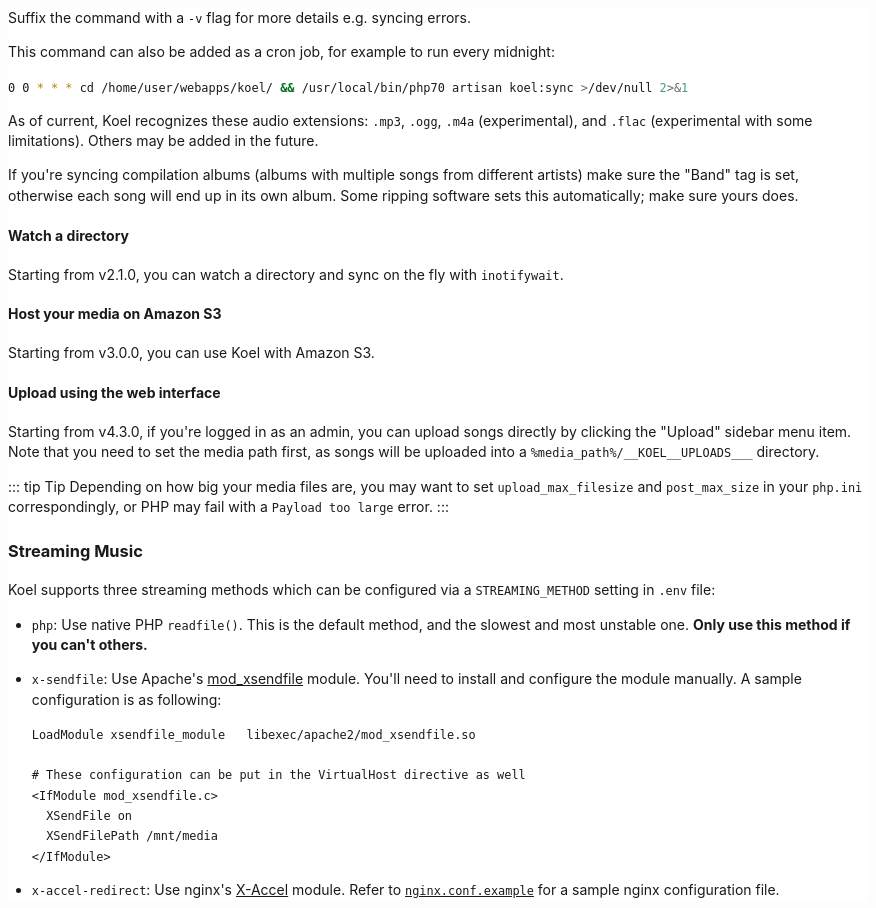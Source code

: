 Suffix the command with a `-v` flag for more details e.g. syncing errors.

This command can also be added as a cron job, for example to run every midnight:

```bash
0 0 * * * cd /home/user/webapps/koel/ && /usr/local/bin/php70 artisan koel:sync >/dev/null 2>&1
```

As of current, Koel recognizes these audio extensions: `.mp3`, `.ogg`, `.m4a` (experimental), and `.flac` (experimental with some limitations). Others may be added in the future.

If you're syncing compilation albums (albums with multiple songs from different artists) make sure the "Band" tag is set, otherwise each song will end up in its own album. Some ripping software sets this automatically; make sure yours does.

#### Watch a directory
Starting from v2.1.0, you can <router-link to="/watch">watch a directory</router-link> and sync on the fly with `inotifywait`.

#### Host your media on Amazon S3
Starting from v3.0.0, you can <router-link to="/aws-s3">use Koel with Amazon S3</router-link>.

#### Upload using the web interface
Starting from v4.3.0, if you're logged in as an admin, you can upload songs directly by clicking the "Upload" sidebar menu item. Note that you need to set the media path first, as songs will be uploaded into a `%media_path%/__KOEL__UPLOADS___` directory.

::: tip Tip
Depending on how big your media files are, you may want to set `upload_max_filesize` and `post_max_size` in your `php.ini` correspondingly, or PHP may fail with a `Payload too large` error. 
:::

### Streaming Music

Koel supports three streaming methods which can be configured via a `STREAMING_METHOD` setting in `.env` file:

* `php`: Use native PHP `readfile()`. This is the default method, and the slowest and most unstable one. **Only use this method if you can't others.**
* `x-sendfile`: Use Apache's [mod_xsendfile](https://tn123.org/mod_xsendfile/) module. You'll need to install and configure the module manually. A sample configuration is as following:

    ```ApacheConf
    LoadModule xsendfile_module   libexec/apache2/mod_xsendfile.so

    # These configuration can be put in the VirtualHost directive as well
    <IfModule mod_xsendfile.c>
      XSendFile on
      XSendFilePath /mnt/media
    </IfModule>
    ```

* `x-accel-redirect`: Use nginx's [X-Accel](https://www.nginx.com/resources/wiki/start/topics/examples/x-accel/) module. Refer to [`nginx.conf.example`](https://github.com/phanan/koel/blob/master/nginx.conf.example) for a sample nginx configuration file.
